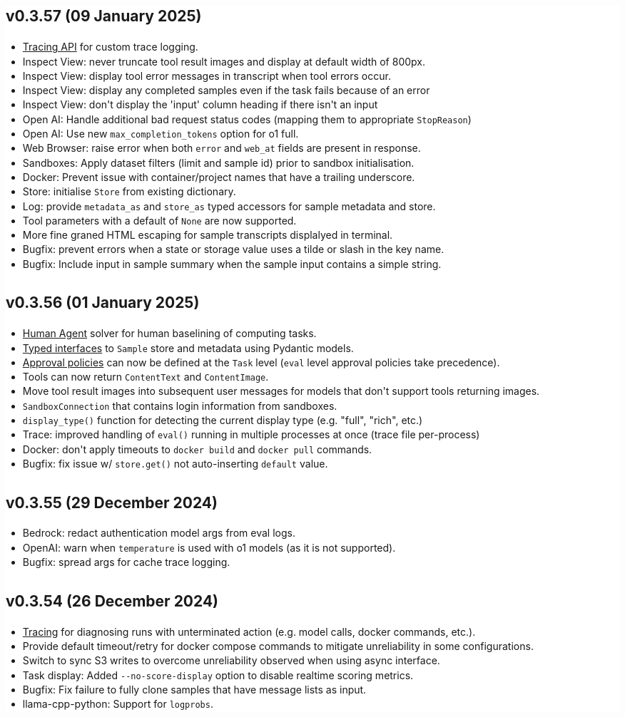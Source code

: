 ## v0.3.57 (09 January 2025)

- [Tracing API](https://inspect.aisi.org.uk/tracing.html#tracing-api) for custom trace logging.
- Inspect View: never truncate tool result images and display at default width of 800px.
- Inspect View: display tool error messages in transcript when tool errors occur.
- Inspect View: display any completed samples even if the task fails because of an error
- Inspect View: don't display the 'input' column heading if there isn't an input
- Open AI: Handle additional bad request status codes (mapping them to appropriate `StopReason`)
- Open AI: Use new `max_completion_tokens` option for o1 full.
- Web Browser: raise error when both `error` and `web_at` fields are present in response.
- Sandboxes: Apply dataset filters (limit and sample id) prior to sandbox initialisation.
- Docker: Prevent issue with container/project names that have a trailing underscore. 
- Store: initialise `Store` from existing dictionary.
- Log: provide `metadata_as` and `store_as` typed accessors for sample metadata and store.
- Tool parameters with a default of `None` are now supported.
- More fine graned HTML escaping for sample transcripts displalyed in terminal.
- Bugfix: prevent errors when a state or storage value uses a tilde or slash in the key name.
- Bugfix: Include input in sample summary when the sample input contains a simple string.

## v0.3.56 (01 January 2025)

- [Human Agent](https://inspect.aisi.org.uk/human-agent.html) solver for human baselining of computing tasks.
- [Typed interfaces](https://inspect.aisi.org.uk/typing.html) to `Sample` store and metadata using Pydantic models.
- [Approval policies](https://inspect.aisi.org.uk/approval.html#task-approvers) can now be defined at the `Task` level (`eval` level approval policies take precedence).
- Tools can now return `ContentText` and `ContentImage`.
- Move tool result images into subsequent user messages for models that don't support tools returning images.
- `SandboxConnection` that contains login information from sandboxes.
- `display_type()` function for detecting the current display type (e.g. "full", "rich", etc.)
- Trace: improved handling of `eval()` running in multiple processes at once (trace file per-process)
- Docker: don't apply timeouts to `docker build` and `docker pull` commands.
- Bugfix: fix issue w/ `store.get()` not auto-inserting `default` value.

## v0.3.55 (29 December 2024)

- Bedrock: redact authentication model args from eval logs.
- OpenAI: warn when `temperature` is used with o1 models (as it is not supported).
- Bugfix: spread args for cache trace logging.

## v0.3.54 (26 December 2024)

- [Tracing](https://inspect.aisi.org.uk/tracing.html) for diagnosing runs with unterminated action (e.g. model calls, docker commands, etc.).
- Provide default timeout/retry for docker compose commands to mitigate unreliability in some configurations.
- Switch to sync S3 writes to overcome unreliability observed when using async interface.
- Task display: Added `--no-score-display` option to disable realtime scoring metrics.
- Bugfix: Fix failure to fully clone samples that have message lists as input.
- llama-cpp-python: Support for `logprobs`.
